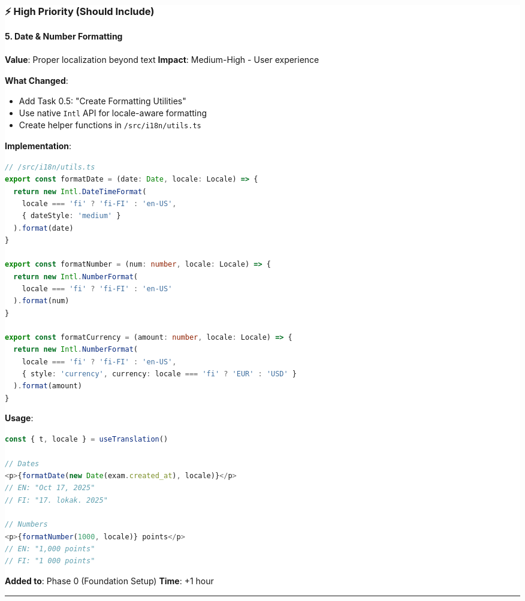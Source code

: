 
### ⚡ High Priority (Should Include)

#### 5. Date & Number Formatting
**Value**: Proper localization beyond text
**Impact**: Medium-High - User experience

**What Changed**:
- Add Task 0.5: "Create Formatting Utilities"
- Use native `Intl` API for locale-aware formatting
- Create helper functions in `/src/i18n/utils.ts`

**Implementation**:
```typescript
// /src/i18n/utils.ts
export const formatDate = (date: Date, locale: Locale) => {
  return new Intl.DateTimeFormat(
    locale === 'fi' ? 'fi-FI' : 'en-US',
    { dateStyle: 'medium' }
  ).format(date)
}

export const formatNumber = (num: number, locale: Locale) => {
  return new Intl.NumberFormat(
    locale === 'fi' ? 'fi-FI' : 'en-US'
  ).format(num)
}

export const formatCurrency = (amount: number, locale: Locale) => {
  return new Intl.NumberFormat(
    locale === 'fi' ? 'fi-FI' : 'en-US',
    { style: 'currency', currency: locale === 'fi' ? 'EUR' : 'USD' }
  ).format(amount)
}
```

**Usage**:
```typescript
const { t, locale } = useTranslation()

// Dates
<p>{formatDate(new Date(exam.created_at), locale)}</p>
// EN: "Oct 17, 2025"
// FI: "17. lokak. 2025"

// Numbers
<p>{formatNumber(1000, locale)} points</p>
// EN: "1,000 points"
// FI: "1 000 points"
```

**Added to**: Phase 0 (Foundation Setup)
**Time**: +1 hour

---